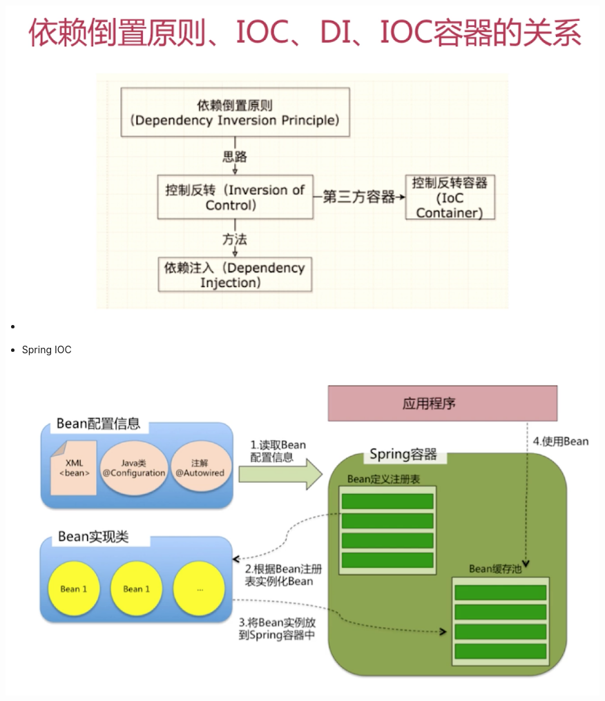   * ![](https://github.com/zhangshity/technote/blob/master/Resources/IOC和DI:DL关系2.png)

* Spring IOC

  ![](https://github.com/zhangshity/technote/blob/master/Resources/Spring%20IOC.png)
